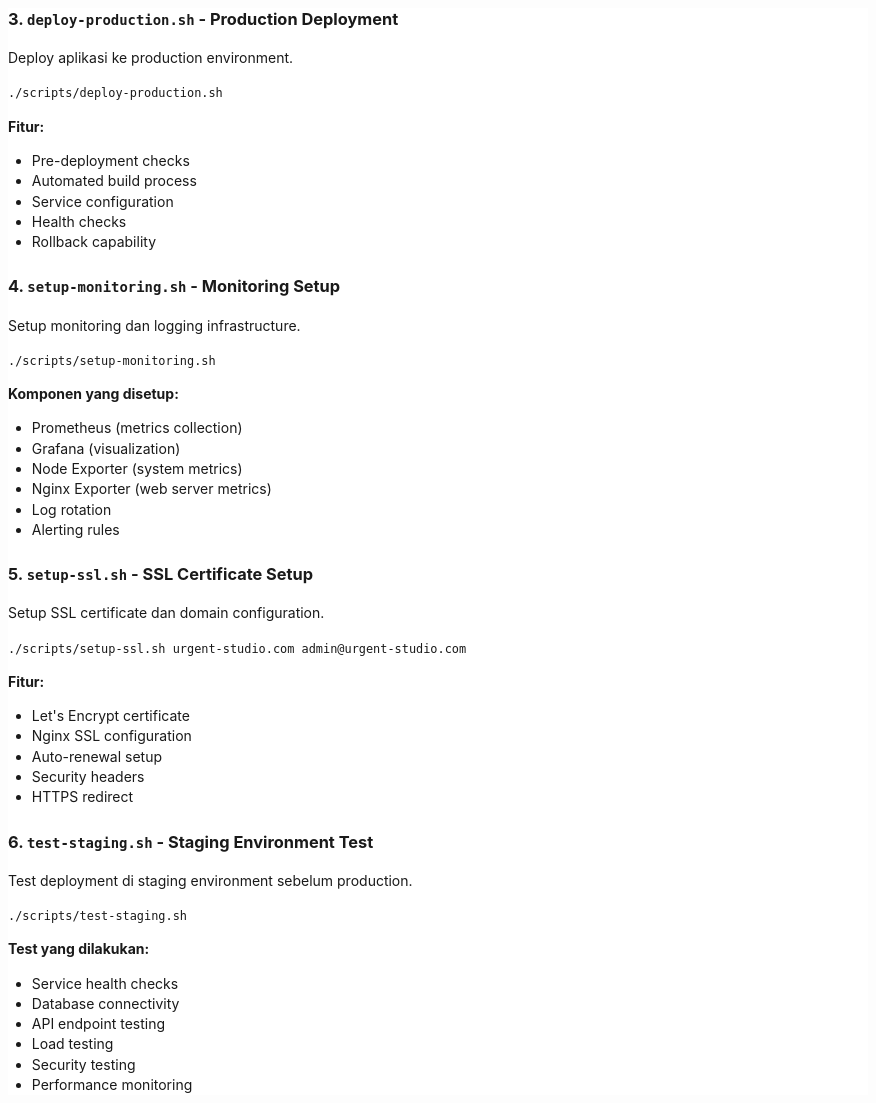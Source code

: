 ### 3. `deploy-production.sh` - Production Deployment
Deploy aplikasi ke production environment.

```bash
./scripts/deploy-production.sh
```

**Fitur:**
- Pre-deployment checks
- Automated build process
- Service configuration
- Health checks
- Rollback capability

### 4. `setup-monitoring.sh` - Monitoring Setup
Setup monitoring dan logging infrastructure.

```bash
./scripts/setup-monitoring.sh
```

**Komponen yang disetup:**
- Prometheus (metrics collection)
- Grafana (visualization)
- Node Exporter (system metrics)
- Nginx Exporter (web server metrics)
- Log rotation
- Alerting rules

### 5. `setup-ssl.sh` - SSL Certificate Setup
Setup SSL certificate dan domain configuration.

```bash
./scripts/setup-ssl.sh urgent-studio.com admin@urgent-studio.com
```

**Fitur:**
- Let's Encrypt certificate
- Nginx SSL configuration
- Auto-renewal setup
- Security headers
- HTTPS redirect

### 6. `test-staging.sh` - Staging Environment Test
Test deployment di staging environment sebelum production.

```bash
./scripts/test-staging.sh
```

**Test yang dilakukan:**
- Service health checks
- Database connectivity
- API endpoint testing
- Load testing
- Security testing
- Performance monitoring
